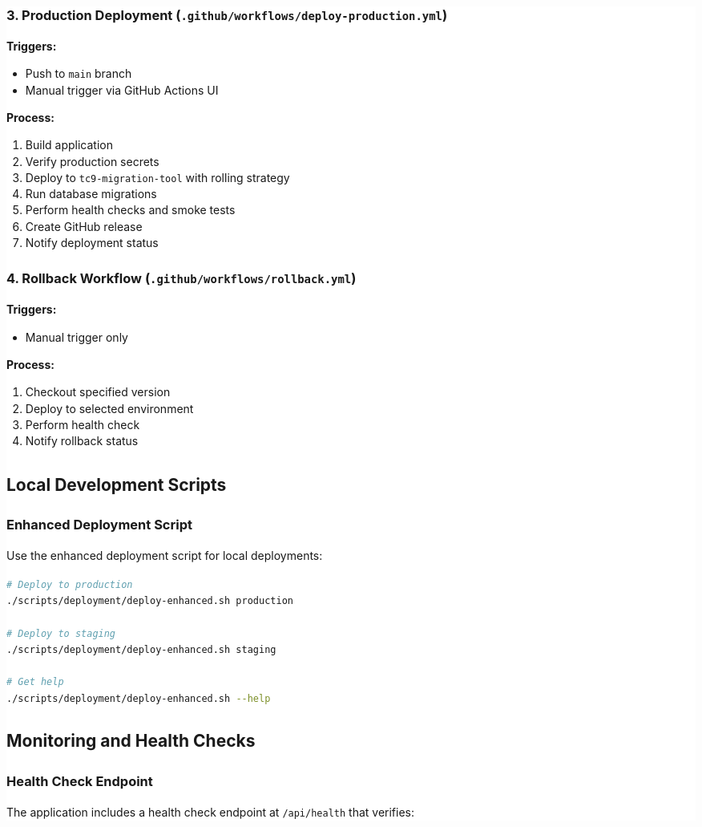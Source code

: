### 3. Production Deployment (`.github/workflows/deploy-production.yml`)

**Triggers:**

- Push to `main` branch
- Manual trigger via GitHub Actions UI

**Process:**

1. Build application
2. Verify production secrets
3. Deploy to `tc9-migration-tool` with rolling strategy
4. Run database migrations
5. Perform health checks and smoke tests
6. Create GitHub release
7. Notify deployment status

### 4. Rollback Workflow (`.github/workflows/rollback.yml`)

**Triggers:**

- Manual trigger only

**Process:**

1. Checkout specified version
2. Deploy to selected environment
3. Perform health check
4. Notify rollback status

## Local Development Scripts

### Enhanced Deployment Script

Use the enhanced deployment script for local deployments:

```bash
# Deploy to production
./scripts/deployment/deploy-enhanced.sh production

# Deploy to staging
./scripts/deployment/deploy-enhanced.sh staging

# Get help
./scripts/deployment/deploy-enhanced.sh --help
```

## Monitoring and Health Checks

### Health Check Endpoint

The application includes a health check endpoint at `/api/health` that verifies:
